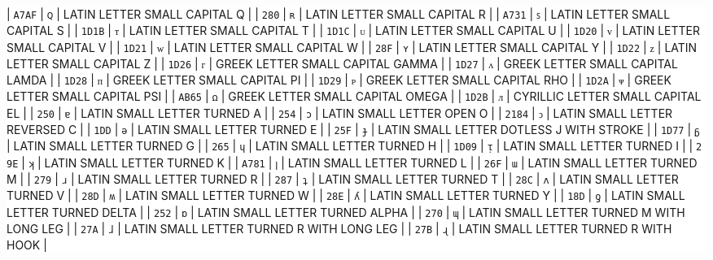 | `A7AF` | `ꞯ` | LATIN LETTER SMALL CAPITAL Q |
| `280` | `ʀ` | LATIN LETTER SMALL CAPITAL R |
| `A731` | `ꜱ` | LATIN LETTER SMALL CAPITAL S |
| `1D1B` | `ᴛ` | LATIN LETTER SMALL CAPITAL T |
| `1D1C` | `ᴜ` | LATIN LETTER SMALL CAPITAL U |
| `1D20` | `ᴠ` | LATIN LETTER SMALL CAPITAL V |
| `1D21` | `ᴡ` | LATIN LETTER SMALL CAPITAL W |
| `28F` | `ʏ` | LATIN LETTER SMALL CAPITAL Y |
| `1D22` | `ᴢ` | LATIN LETTER SMALL CAPITAL Z |
| `1D26` | `ᴦ` | GREEK LETTER SMALL CAPITAL GAMMA |
| `1D27` | `ᴧ` | GREEK LETTER SMALL CAPITAL LAMDA |
| `1D28` | `ᴨ` | GREEK LETTER SMALL CAPITAL PI |
| `1D29` | `ᴩ` | GREEK LETTER SMALL CAPITAL RHO |
| `1D2A` | `ᴪ` | GREEK LETTER SMALL CAPITAL PSI |
| `AB65` | `ꭥ` | GREEK LETTER SMALL CAPITAL OMEGA |
| `1D2B` | `ᴫ` | CYRILLIC LETTER SMALL CAPITAL EL |
| `250` | `ɐ` | LATIN SMALL LETTER TURNED A |
| `254` | `ɔ` | LATIN SMALL LETTER OPEN O |
| `2184` | `ↄ` | LATIN SMALL LETTER REVERSED C |
| `1DD` | `ǝ` | LATIN SMALL LETTER TURNED E |
| `25F` | `ɟ` | LATIN SMALL LETTER DOTLESS J WITH STROKE |
| `1D77` | `ᵷ` | LATIN SMALL LETTER TURNED G |
| `265` | `ɥ` | LATIN SMALL LETTER TURNED H |
| `1D09` | `ᴉ` | LATIN SMALL LETTER TURNED I |
| `29E` | `ʞ` | LATIN SMALL LETTER TURNED K |
| `A781` | `ꞁ` | LATIN SMALL LETTER TURNED L |
| `26F` | `ɯ` | LATIN SMALL LETTER TURNED M |
| `279` | `ɹ` | LATIN SMALL LETTER TURNED R |
| `287` | `ʇ` | LATIN SMALL LETTER TURNED T |
| `28C` | `ʌ` | LATIN SMALL LETTER TURNED V |
| `28D` | `ʍ` | LATIN SMALL LETTER TURNED W |
| `28E` | `ʎ` | LATIN SMALL LETTER TURNED Y |
| `18D` | `ƍ` | LATIN SMALL LETTER TURNED DELTA |
| `252` | `ɒ` | LATIN SMALL LETTER TURNED ALPHA |
| `270` | `ɰ` | LATIN SMALL LETTER TURNED M WITH LONG LEG |
| `27A` | `ɺ` | LATIN SMALL LETTER TURNED R WITH LONG LEG |
| `27B` | `ɻ` | LATIN SMALL LETTER TURNED R WITH HOOK |